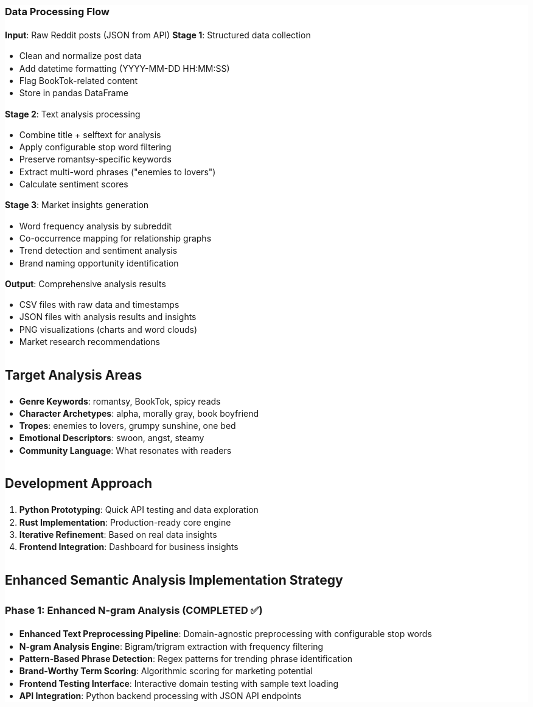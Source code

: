 ### Data Processing Flow

**Input**: Raw Reddit posts (JSON from API)
**Stage 1**: Structured data collection
- Clean and normalize post data
- Add datetime formatting (YYYY-MM-DD HH:MM:SS)
- Flag BookTok-related content
- Store in pandas DataFrame

**Stage 2**: Text analysis processing  
- Combine title + selftext for analysis
- Apply configurable stop word filtering
- Preserve romantsy-specific keywords
- Extract multi-word phrases ("enemies to lovers")
- Calculate sentiment scores

**Stage 3**: Market insights generation
- Word frequency analysis by subreddit
- Co-occurrence mapping for relationship graphs
- Trend detection and sentiment analysis
- Brand naming opportunity identification

**Output**: Comprehensive analysis results
- CSV files with raw data and timestamps
- JSON files with analysis results and insights
- PNG visualizations (charts and word clouds)
- Market research recommendations

## Target Analysis Areas
- **Genre Keywords**: romantsy, BookTok, spicy reads
- **Character Archetypes**: alpha, morally gray, book boyfriend
- **Tropes**: enemies to lovers, grumpy sunshine, one bed
- **Emotional Descriptors**: swoon, angst, steamy
- **Community Language**: What resonates with readers

## Development Approach
1. **Python Prototyping**: Quick API testing and data exploration
2. **Rust Implementation**: Production-ready core engine
3. **Iterative Refinement**: Based on real data insights
4. **Frontend Integration**: Dashboard for business insights

## Enhanced Semantic Analysis Implementation Strategy

### Phase 1: Enhanced N-gram Analysis (COMPLETED ✅)
- **Enhanced Text Preprocessing Pipeline**: Domain-agnostic preprocessing with configurable stop words
- **N-gram Analysis Engine**: Bigram/trigram extraction with frequency filtering
- **Pattern-Based Phrase Detection**: Regex patterns for trending phrase identification
- **Brand-Worthy Term Scoring**: Algorithmic scoring for marketing potential
- **Frontend Testing Interface**: Interactive domain testing with sample text loading
- **API Integration**: Python backend processing with JSON API endpoints
